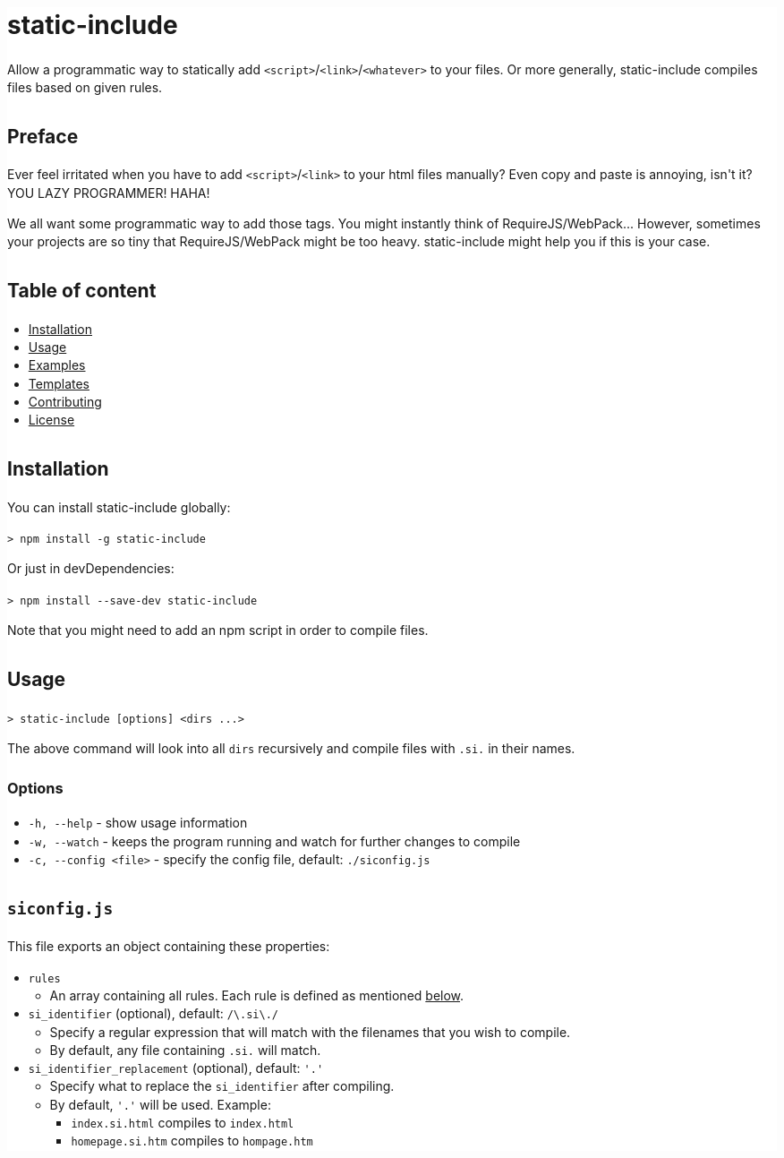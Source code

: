 
# static-include
Allow a programmatic way to statically add `<script>`/`<link>`/`<whatever>` to your files. Or more generally, static-include compiles files based on given rules.

## Preface
Ever feel irritated when you have to add `<script>`/`<link>` to your html files manually?  Even copy and paste is annoying, isn't it? YOU LAZY PROGRAMMER! HAHA!

We all want some programmatic way to add those tags. You might instantly think of RequireJS/WebPack... However, sometimes your projects are so tiny that RequireJS/WebPack might be too heavy. static-include might help you if this is your case.

## Table of content
- [Installation](#installation)
- [Usage](#usage)
- [Examples](#examples)
- [Templates](#templates)
- [Contributing](#contributing)
- [License](#license)

## Installation
You can install static-include globally:
```
> npm install -g static-include
```
Or just in devDependencies:
```
> npm install --save-dev static-include
```
Note that you might need to add an npm script in order to compile files.

## Usage
```
> static-include [options] <dirs ...>
```
The above command will look into all `dirs` recursively and compile files with `.si.` in their names. 
### Options
- `-h, --help` - show usage information
- `-w, --watch` - keeps the program running and watch for further changes to compile
- `-c, --config <file>` - specify the config file, default: `./siconfig.js`


## `siconfig.js` 
This file exports an object containing these properties:
- `rules`
	- An array containing all rules. Each rule is defined as mentioned [below](#rule).
- `si_identifier` (optional), default: `/\.si\./`
	- Specify a regular expression that will match with the filenames that you wish to compile. 
	- By default, any file containing `.si.` will match.
- `si_identifier_replacement` (optional), default: `'.'`
	- Specify what to replace the `si_identifier` after compiling.
	- By default, `'.'` will be used. Example:
		- `index.si.html` compiles to `index.html`
		- `homepage.si.htm` compiles to `hompage.htm`
